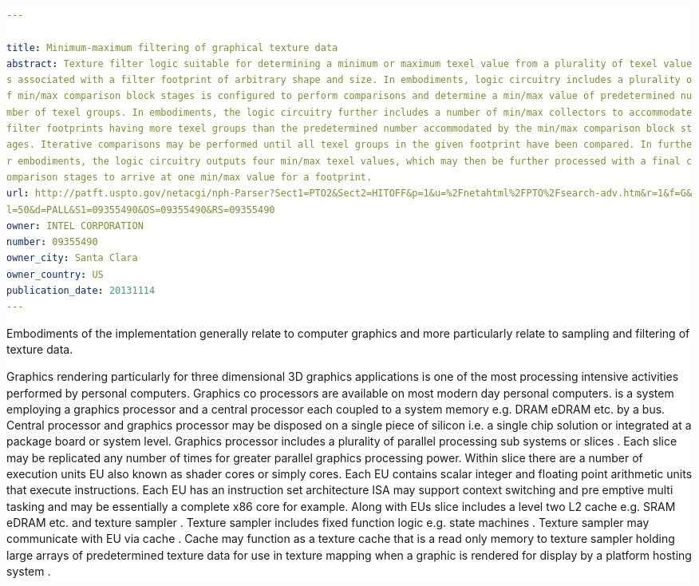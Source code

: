 ```yaml
---

title: Minimum-maximum filtering of graphical texture data
abstract: Texture filter logic suitable for determining a minimum or maximum texel value from a plurality of texel values associated with a filter footprint of arbitrary shape and size. In embodiments, logic circuitry includes a plurality of min/max comparison block stages is configured to perform comparisons and determine a min/max value of predetermined number of texel groups. In embodiments, the logic circuitry further includes a number of min/max collectors to accommodate filter footprints having more texel groups than the predetermined number accommodated by the min/max comparison block stages. Iterative comparisons may be performed until all texel groups in the given footprint have been compared. In further embodiments, the logic circuitry outputs four min/max texel values, which may then be further processed with a final comparison stages to arrive at one min/max value for a footprint.
url: http://patft.uspto.gov/netacgi/nph-Parser?Sect1=PTO2&Sect2=HITOFF&p=1&u=%2Fnetahtml%2FPTO%2Fsearch-adv.htm&r=1&f=G&l=50&d=PALL&S1=09355490&OS=09355490&RS=09355490
owner: INTEL CORPORATION
number: 09355490
owner_city: Santa Clara
owner_country: US
publication_date: 20131114
---
```

Embodiments of the implementation generally relate to computer graphics and more particularly relate to sampling and filtering of texture data.

Graphics rendering particularly for three dimensional 3D graphics applications is one of the most processing intensive activities performed by personal computers. Graphics co processors are available on most modern day personal computers. is a system employing a graphics processor and a central processor each coupled to a system memory e.g. DRAM eDRAM etc. by a bus. Central processor and graphics processor may be disposed on a single piece of silicon i.e. a single chip solution or integrated at a package board or system level. Graphics processor includes a plurality of parallel processing sub systems or slices . Each slice may be replicated any number of times for greater parallel graphics processing power. Within slice there are a number of execution units EU also known as shader cores or simply cores. Each EU contains scalar integer and floating point arithmetic units that execute instructions. Each EU has an instruction set architecture ISA may support context switching and pre emptive multi tasking and may be essentially a complete x86 core for example. Along with EUs slice includes a level two L2 cache e.g. SRAM eDRAM etc. and texture sampler . Texture sampler includes fixed function logic e.g. state machines . Texture sampler may communicate with EU via cache . Cache may function as a texture cache that is a read only memory to texture sampler holding large arrays of predetermined texture data for use in texture mapping when a graphic is rendered for display by a platform hosting system .
